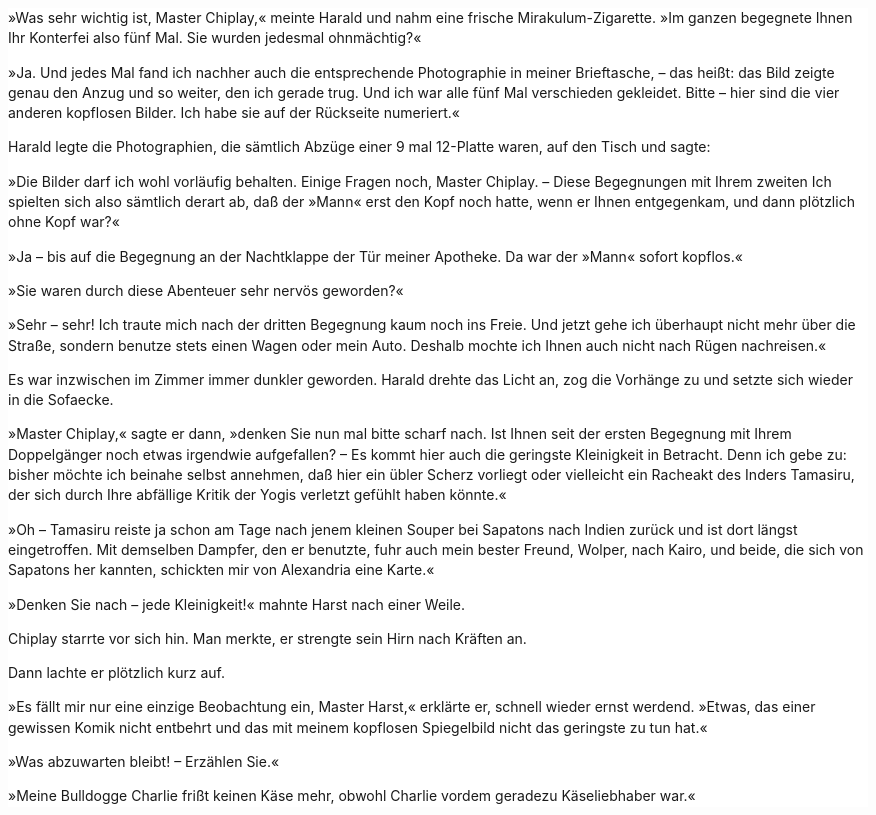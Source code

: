 »Was sehr wichtig ist, Master Chiplay,« meinte Harald und nahm eine frische
Mirakulum-Zigarette. »Im ganzen begegnete Ihnen Ihr Konterfei also fünf Mal.
Sie wurden jedesmal ohnmächtig?«

»Ja. Und jedes Mal fand ich nachher auch die entsprechende Photographie in
meiner Brieftasche, – das heißt: das Bild zeigte genau den Anzug und so weiter,
den ich gerade trug. Und ich war alle fünf Mal verschieden gekleidet. Bitte –
hier sind die vier anderen kopflosen Bilder. Ich habe sie auf der Rückseite
numeriert.«

Harald legte die Photographien, die sämtlich Abzüge einer 9 mal 12-Platte
waren, auf den Tisch und sagte:

»Die Bilder darf ich wohl vorläufig behalten. Einige Fragen noch, Master
Chiplay. – Diese Begegnungen mit Ihrem zweiten Ich spielten sich also sämtlich
derart ab, daß der »Mann« erst den Kopf noch hatte, wenn er Ihnen entgegenkam,
und dann plötzlich ohne Kopf war?«

»Ja – bis auf die Begegnung an der Nachtklappe der Tür meiner Apotheke. Da war
der »Mann« sofort kopflos.«

»Sie waren durch diese Abenteuer sehr nervös geworden?«

»Sehr – sehr! Ich traute mich nach der dritten Begegnung kaum noch ins Freie.
Und jetzt gehe ich überhaupt nicht mehr über die Straße, sondern benutze stets
einen Wagen oder mein Auto. Deshalb mochte ich Ihnen auch nicht nach Rügen
nachreisen.«

Es war inzwischen im Zimmer immer dunkler geworden. Harald drehte das Licht an,
zog die Vorhänge zu und setzte sich wieder in die Sofaecke.

»Master Chiplay,« sagte er dann, »denken Sie nun mal bitte scharf nach. Ist
Ihnen seit der ersten Begegnung mit Ihrem Doppelgänger noch etwas irgendwie
aufgefallen? – Es kommt hier auch die geringste Kleinigkeit in Betracht. Denn
ich gebe zu: bisher möchte ich beinahe selbst annehmen, daß hier ein übler
Scherz vorliegt oder vielleicht ein Racheakt des Inders Tamasiru, der sich
durch Ihre abfällige Kritik der Yogis verletzt gefühlt haben könnte.«

»Oh – Tamasiru reiste ja schon am Tage nach jenem kleinen Souper bei Sapatons
nach Indien zurück und ist dort längst eingetroffen. Mit demselben Dampfer, den
er benutzte, fuhr auch mein bester Freund, Wolper, nach Kairo, und beide, die
sich von Sapatons her kannten, schickten mir von Alexandria eine Karte.«

»Denken Sie nach – jede Kleinigkeit!« mahnte Harst nach einer Weile.

Chiplay starrte vor sich hin. Man merkte, er strengte sein Hirn nach Kräften
an.

Dann lachte er plötzlich kurz auf.

»Es fällt mir nur eine einzige Beobachtung ein, Master Harst,« erklärte er,
schnell wieder ernst werdend. »Etwas, das einer gewissen Komik nicht entbehrt
und das mit meinem kopflosen Spiegelbild nicht das geringste zu tun hat.«

»Was abzuwarten bleibt! – Erzählen Sie.«

»Meine Bulldogge Charlie frißt keinen Käse mehr, obwohl Charlie vordem geradezu
Käseliebhaber war.«
